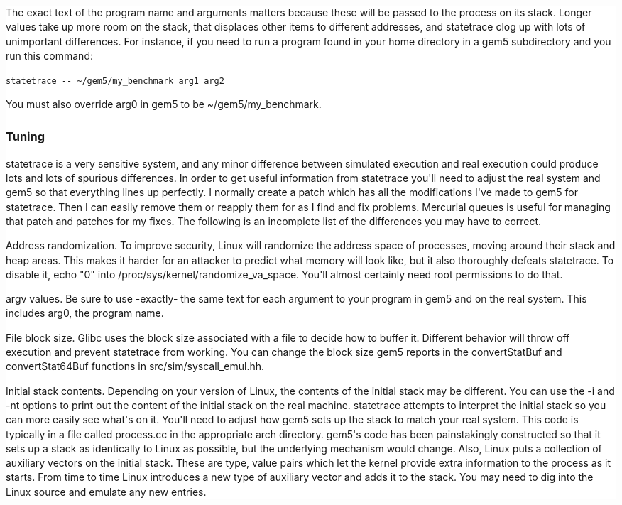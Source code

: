 The exact text of the program name and arguments matters because these
will be passed to the process on its stack. Longer values take up more
room on the stack, that displaces other items to different addresses,
and statetrace clog up with lots of unimportant differences. For
instance, if you need to run a program found in your home directory in a
gem5 subdirectory and you run this command:

    statetrace -- ~/gem5/my_benchmark arg1 arg2

You must also override arg0 in gem5 to be ~/gem5/my_benchmark.

### Tuning

statetrace is a very sensitive system, and any minor difference between
simulated execution and real execution could produce lots and lots of
spurious differences. In order to get useful information from statetrace
you'll need to adjust the real system and gem5 so that everything lines
up perfectly. I normally create a patch which has all the modifications
I've made to gem5 for statetrace. Then I can easily remove them or
reapply them for as I find and fix problems. Mercurial queues is useful
for managing that patch and patches for my fixes. The following is an
incomplete list of the differences you may have to correct.

Address randomization. To improve security, Linux will randomize the
address space of processes, moving around their stack and heap areas.
This makes it harder for an attacker to predict what memory will look
like, but it also thoroughly defeats statetrace. To disable it, echo "0"
into /proc/sys/kernel/randomize_va_space. You'll almost certainly need
root permissions to do that.

argv values. Be sure to use -exactly- the same text for each argument to
your program in gem5 and on the real system. This includes arg0, the
program name.

File block size. Glibc uses the block size associated with a file to
decide how to buffer it. Different behavior will throw off execution and
prevent statetrace from working. You can change the block size gem5
reports in the convertStatBuf and convertStat64Buf functions in
src/sim/syscall_emul.hh.

Initial stack contents. Depending on your version of Linux, the contents
of the initial stack may be different. You can use the -i and -nt
options to print out the content of the initial stack on the real
machine. statetrace attempts to interpret the initial stack so you can
more easily see what's on it. You'll need to adjust how gem5 sets up the
stack to match your real system. This code is typically in a file called
process.cc in the appropriate arch directory. gem5's code has been
painstakingly constructed so that it sets up a stack as identically to
Linux as possible, but the underlying mechanism would change. Also,
Linux puts a collection of auxiliary vectors on the initial stack. These
are type, value pairs which let the kernel provide extra information to
the process as it starts. From time to time Linux introduces a new type
of auxiliary vector and adds it to the stack. You may need to dig into
the Linux source and emulate any new entries.
